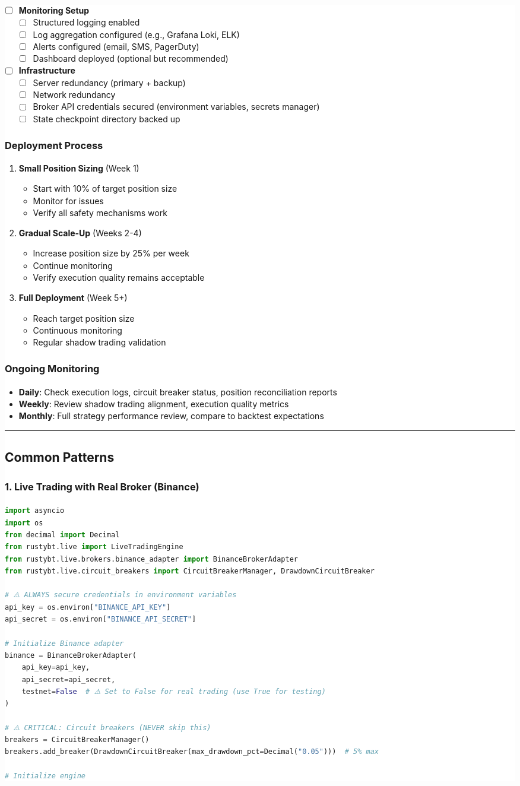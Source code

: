 - [ ] **Monitoring Setup**
  - [ ] Structured logging enabled
  - [ ] Log aggregation configured (e.g., Grafana Loki, ELK)
  - [ ] Alerts configured (email, SMS, PagerDuty)
  - [ ] Dashboard deployed (optional but recommended)

- [ ] **Infrastructure**
  - [ ] Server redundancy (primary + backup)
  - [ ] Network redundancy
  - [ ] Broker API credentials secured (environment variables, secrets manager)
  - [ ] State checkpoint directory backed up

### Deployment Process

1. **Small Position Sizing** (Week 1)
   - Start with 10% of target position size
   - Monitor for issues
   - Verify all safety mechanisms work

2. **Gradual Scale-Up** (Weeks 2-4)
   - Increase position size by 25% per week
   - Continue monitoring
   - Verify execution quality remains acceptable

3. **Full Deployment** (Week 5+)
   - Reach target position size
   - Continuous monitoring
   - Regular shadow trading validation

### Ongoing Monitoring

- **Daily**: Check execution logs, circuit breaker status, position reconciliation reports
- **Weekly**: Review shadow trading alignment, execution quality metrics
- **Monthly**: Full strategy performance review, compare to backtest expectations

---

## Common Patterns

### 1. Live Trading with Real Broker (Binance)

```python
import asyncio
import os
from decimal import Decimal
from rustybt.live import LiveTradingEngine
from rustybt.live.brokers.binance_adapter import BinanceBrokerAdapter
from rustybt.live.circuit_breakers import CircuitBreakerManager, DrawdownCircuitBreaker

# ⚠️ ALWAYS secure credentials in environment variables
api_key = os.environ["BINANCE_API_KEY"]
api_secret = os.environ["BINANCE_API_SECRET"]

# Initialize Binance adapter
binance = BinanceBrokerAdapter(
    api_key=api_key,
    api_secret=api_secret,
    testnet=False  # ⚠️ Set to False for real trading (use True for testing)
)

# ⚠️ CRITICAL: Circuit breakers (NEVER skip this)
breakers = CircuitBreakerManager()
breakers.add_breaker(DrawdownCircuitBreaker(max_drawdown_pct=Decimal("0.05")))  # 5% max

# Initialize engine
```